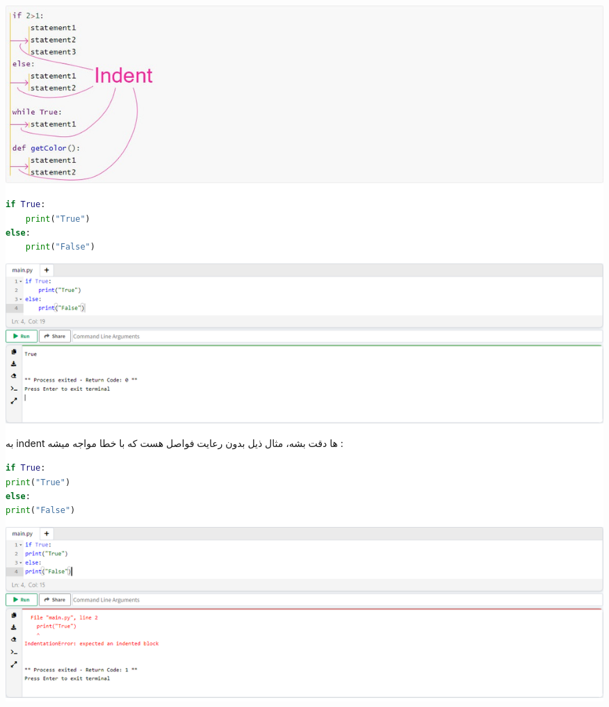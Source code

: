 ![Indent](img/indent.jpg)

```python
if True:
    print("True")
else:
    print("False")
```
![indent-example](img/indent-example.PNG)

به indent ها دقت بشه، مثال ذیل بدون رعایت فواصل هست که با خطا مواجه میشه :

```python
if True:
print("True")
else:
print("False")
```
![indendt-wrong-example](img/indendt-wrong-example.PNG)

